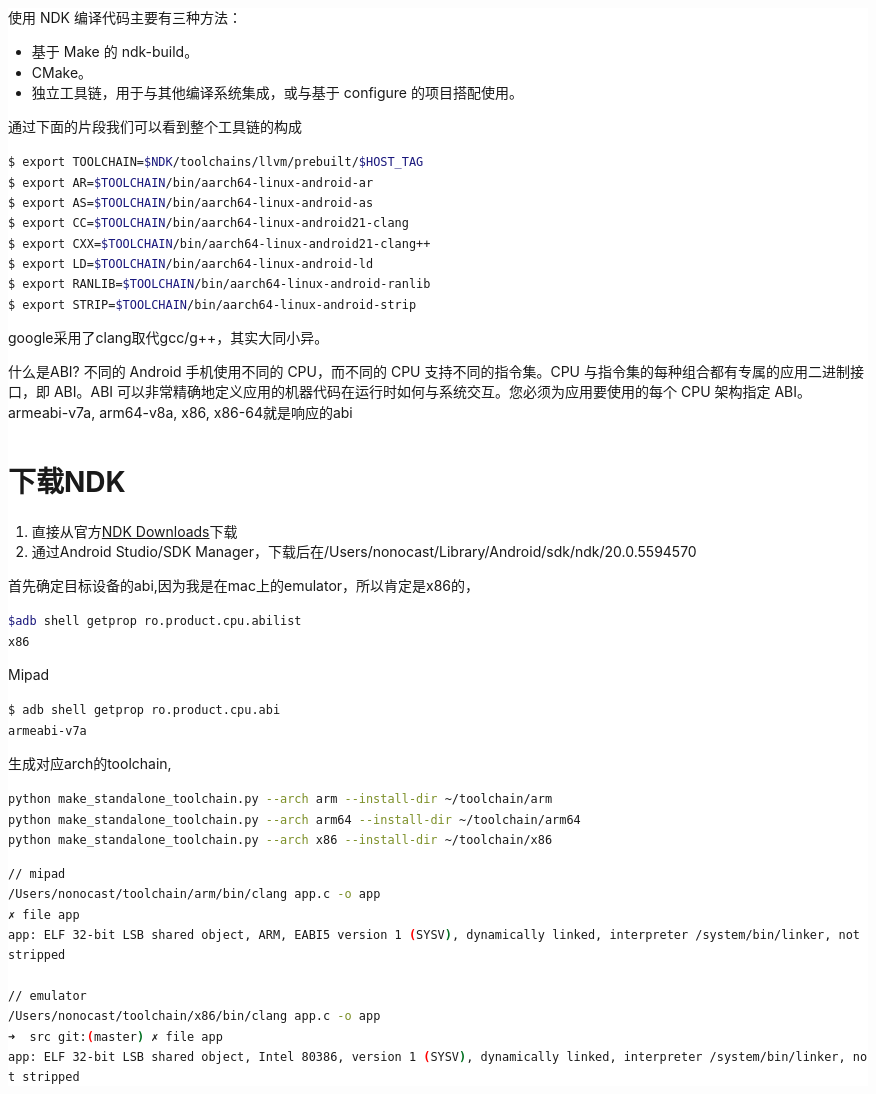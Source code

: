 使用 NDK 编译代码主要有三种方法：
- 基于 Make 的 ndk-build。
- CMake。
- 独立工具链，用于与其他编译系统集成，或与基于 configure 的项目搭配使用。

通过下面的片段我们可以看到整个工具链的构成
```bash
$ export TOOLCHAIN=$NDK/toolchains/llvm/prebuilt/$HOST_TAG
$ export AR=$TOOLCHAIN/bin/aarch64-linux-android-ar
$ export AS=$TOOLCHAIN/bin/aarch64-linux-android-as
$ export CC=$TOOLCHAIN/bin/aarch64-linux-android21-clang
$ export CXX=$TOOLCHAIN/bin/aarch64-linux-android21-clang++
$ export LD=$TOOLCHAIN/bin/aarch64-linux-android-ld
$ export RANLIB=$TOOLCHAIN/bin/aarch64-linux-android-ranlib
$ export STRIP=$TOOLCHAIN/bin/aarch64-linux-android-strip
```

google采用了clang取代gcc/g++，其实大同小异。

什么是ABI?
不同的 Android 手机使用不同的 CPU，而不同的 CPU 支持不同的指令集。CPU 与指令集的每种组合都有专属的应用二进制接口，即 ABI。ABI 可以非常精确地定义应用的机器代码在运行时如何与系统交互。您必须为应用要使用的每个 CPU 架构指定 ABI。
armeabi-v7a, arm64-v8a, x86, x86-64就是响应的abi

下载NDK
======
1. 直接从官方[NDK Downloads](https://developer.android.com/ndk/downloads/index.html)下载
2. 通过Android Studio/SDK Manager，下载后在/Users/nonocast/Library/Android/sdk/ndk/20.0.5594570

首先确定目标设备的abi,因为我是在mac上的emulator，所以肯定是x86的，

```bash
$adb shell getprop ro.product.cpu.abilist
x86
```

Mipad

```bash
$ adb shell getprop ro.product.cpu.abi    
armeabi-v7a
```

生成对应arch的toolchain,

```bash
python make_standalone_toolchain.py --arch arm --install-dir ~/toolchain/arm
python make_standalone_toolchain.py --arch arm64 --install-dir ~/toolchain/arm64
python make_standalone_toolchain.py --arch x86 --install-dir ~/toolchain/x86
```

```bash
// mipad
/Users/nonocast/toolchain/arm/bin/clang app.c -o app
✗ file app
app: ELF 32-bit LSB shared object, ARM, EABI5 version 1 (SYSV), dynamically linked, interpreter /system/bin/linker, not stripped

// emulator
/Users/nonocast/toolchain/x86/bin/clang app.c -o app
➜  src git:(master) ✗ file app
app: ELF 32-bit LSB shared object, Intel 80386, version 1 (SYSV), dynamically linked, interpreter /system/bin/linker, not stripped
```
